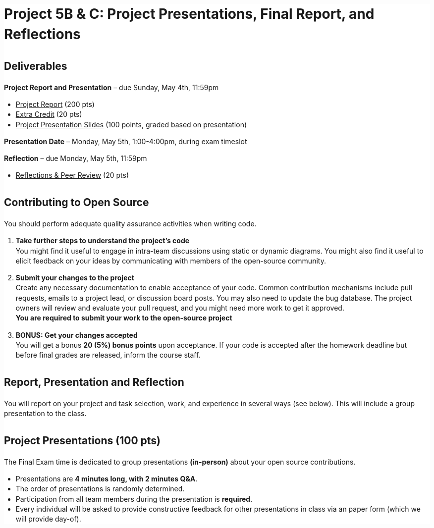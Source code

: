 # Project 5B & C: Project Presentations, Final Report, and Reflections

## Deliverables

**Project Report and Presentation** – due Sunday, May 4th, 11:59pm

- [Project Report](#project-report-200-pts) (200 pts) 
- [Extra Credit](#project-report-200-pts) (20 pts)
- [Project Presentation Slides](#project-presentations-100-pts) (100 points, graded based on presentation)

**Presentation Date** – Monday, May 5th, 1:00-4:00pm, during exam timeslot

**Reflection** – due Monday, May 5th, 11:59pm

- [Reflections & Peer Review](#individual-reflection-peer-evaluations-20-pts) (20 pts)


## Contributing to Open Source

You should perform adequate quality assurance activities when writing code.

1. **Take further steps to understand the project’s code**  
You might find it useful to engage in intra-team discussions using static or dynamic diagrams. You might also find it useful to elicit feedback on your ideas by communicating with members of the open-source community.

1. **Submit your changes to the project**  
Create any necessary documentation to enable acceptance of your code. Common contribution mechanisms include pull requests, emails to a project lead, or discussion board posts. You may also need to update the bug database. The project owners will review and evaluate your pull request, and you might need more work to get it approved.  
**You are required to submit your work to the open-source project**

1. **BONUS: Get your changes accepted**  
You will get a bonus **20 (5%) bonus points** upon acceptance. If your code is accepted after the homework deadline but before final grades are released, inform the course staff.

## Report, Presentation and Reflection
You will report on your project and task selection, work, and experience in several ways (see below). This will include a group presentation to the class.

## Project Presentations (100 pts)

The Final Exam time is dedicated to group presentations **(in-person)** about your open source contributions.

- Presentations are **4 minutes long, with 2 minutes Q&A**.
- The order of presentations is randomly determined.
- Participation from all team members during the presentation is **required**.
- Every individual will be asked to provide constructive feedback for other presentations in class via an paper form (which we will provide day-of).
